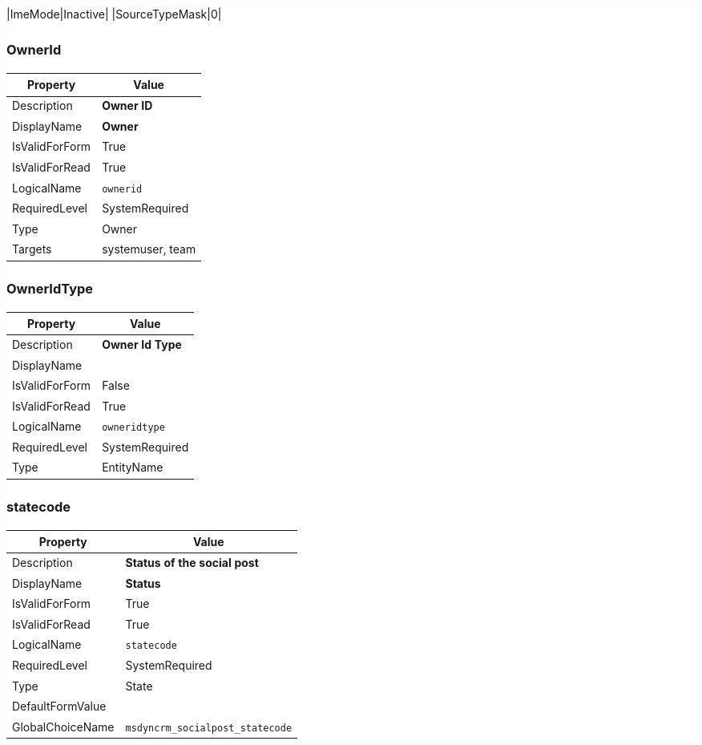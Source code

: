|ImeMode|Inactive|
|SourceTypeMask|0|

### <a name="BKMK_OwnerId"></a> OwnerId

|Property|Value|
|---|---|
|Description|**Owner ID**|
|DisplayName|**Owner**|
|IsValidForForm|True|
|IsValidForRead|True|
|LogicalName|`ownerid`|
|RequiredLevel|SystemRequired|
|Type|Owner|
|Targets|systemuser, team|

### <a name="BKMK_OwnerIdType"></a> OwnerIdType

|Property|Value|
|---|---|
|Description|**Owner Id Type**|
|DisplayName||
|IsValidForForm|False|
|IsValidForRead|True|
|LogicalName|`owneridtype`|
|RequiredLevel|SystemRequired|
|Type|EntityName|

### <a name="BKMK_statecode"></a> statecode

|Property|Value|
|---|---|
|Description|**Status of the social post**|
|DisplayName|**Status**|
|IsValidForForm|True|
|IsValidForRead|True|
|LogicalName|`statecode`|
|RequiredLevel|SystemRequired|
|Type|State|
|DefaultFormValue||
|GlobalChoiceName|`msdyncrm_socialpost_statecode`|

